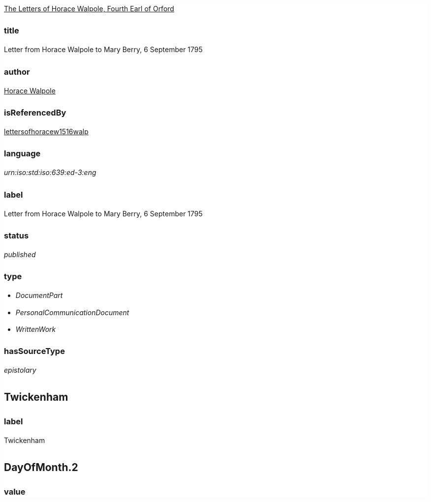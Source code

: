 
[The Letters of Horace Walpole, Fourth Earl of Orford](#The-Letters-of-Horace-Walpole-Fourth-Earl-of-Orford)

### title


Letter from Horace Walpole to Mary Berry, 6 September 1795

### author


[Horace Walpole](#Horace-Walpole)

### isReferencedBy


[lettersofhoracew1516walp](#lettersofhoracew1516walp)

### language


*urn:iso:std:iso:639:ed-3:eng*

### label


Letter from Horace Walpole to Mary Berry, 6 September 1795

### status


*published*

### type

 - *DocumentPart*

 - *PersonalCommunicationDocument*

 - *WrittenWork*

### hasSourceType


*epistolary*

## Twickenham

### label


Twickenham

## DayOfMonth.2

### value
